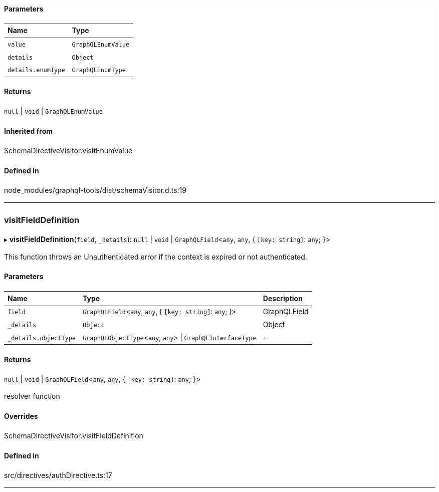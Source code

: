 #### Parameters

| Name | Type |
| :------ | :------ |
| `value` | `GraphQLEnumValue` |
| `details` | `Object` |
| `details.enumType` | `GraphQLEnumType` |

#### Returns

``null`` \| `void` \| `GraphQLEnumValue`

#### Inherited from

SchemaDirectiveVisitor.visitEnumValue

#### Defined in

node_modules/graphql-tools/dist/schemaVisitor.d.ts:19

___

### visitFieldDefinition

▸ **visitFieldDefinition**(`field`, `_details`): ``null`` \| `void` \| `GraphQLField`\<`any`, `any`, \{ `[key: string]`: `any`;  }\>

This function throws an Unauthenticated error if the context is expired or not authenticated.

#### Parameters

| Name | Type | Description |
| :------ | :------ | :------ |
| `field` | `GraphQLField`\<`any`, `any`, \{ `[key: string]`: `any`;  }\> | GraphQLField |
| `_details` | `Object` | Object |
| `_details.objectType` | `GraphQLObjectType`\<`any`, `any`\> \| `GraphQLInterfaceType` | - |

#### Returns

``null`` \| `void` \| `GraphQLField`\<`any`, `any`, \{ `[key: string]`: `any`;  }\>

resolver function

#### Overrides

SchemaDirectiveVisitor.visitFieldDefinition

#### Defined in

src/directives/authDirective.ts:17

___
